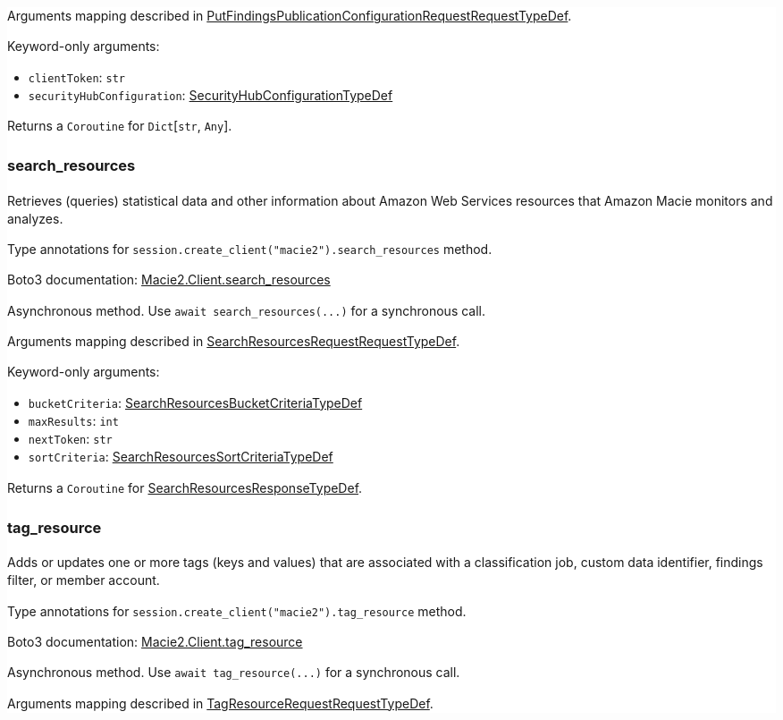 Arguments mapping described in
[PutFindingsPublicationConfigurationRequestRequestTypeDef](./type_defs.md#putfindingspublicationconfigurationrequestrequesttypedef).

Keyword-only arguments:

- `clientToken`: `str`
- `securityHubConfiguration`:
  [SecurityHubConfigurationTypeDef](./type_defs.md#securityhubconfigurationtypedef)

Returns a `Coroutine` for `Dict`\[`str`, `Any`\].

<a id="search\_resources"></a>

### search_resources

Retrieves (queries) statistical data and other information about Amazon Web
Services resources that Amazon Macie monitors and analyzes.

Type annotations for `session.create_client("macie2").search_resources` method.

Boto3 documentation:
[Macie2.Client.search_resources](https://boto3.amazonaws.com/v1/documentation/api/latest/reference/services/macie2.html#Macie2.Client.search_resources)

Asynchronous method. Use `await search_resources(...)` for a synchronous call.

Arguments mapping described in
[SearchResourcesRequestRequestTypeDef](./type_defs.md#searchresourcesrequestrequesttypedef).

Keyword-only arguments:

- `bucketCriteria`:
  [SearchResourcesBucketCriteriaTypeDef](./type_defs.md#searchresourcesbucketcriteriatypedef)
- `maxResults`: `int`
- `nextToken`: `str`
- `sortCriteria`:
  [SearchResourcesSortCriteriaTypeDef](./type_defs.md#searchresourcessortcriteriatypedef)

Returns a `Coroutine` for
[SearchResourcesResponseTypeDef](./type_defs.md#searchresourcesresponsetypedef).

<a id="tag\_resource"></a>

### tag_resource

Adds or updates one or more tags (keys and values) that are associated with a
classification job, custom data identifier, findings filter, or member account.

Type annotations for `session.create_client("macie2").tag_resource` method.

Boto3 documentation:
[Macie2.Client.tag_resource](https://boto3.amazonaws.com/v1/documentation/api/latest/reference/services/macie2.html#Macie2.Client.tag_resource)

Asynchronous method. Use `await tag_resource(...)` for a synchronous call.

Arguments mapping described in
[TagResourceRequestRequestTypeDef](./type_defs.md#tagresourcerequestrequesttypedef).
